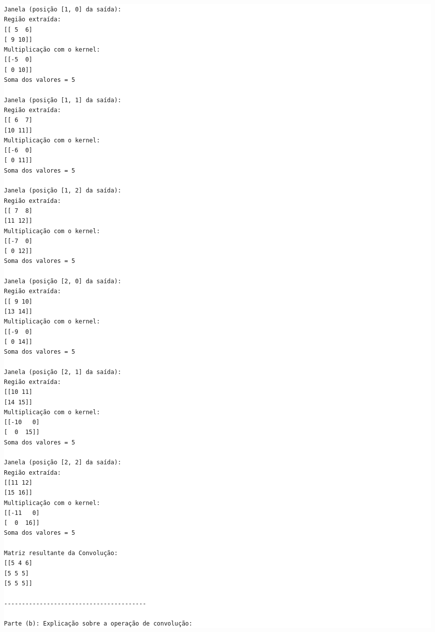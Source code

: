  ```
Janela (posição [1, 0] da saída):
Região extraída:
[[ 5  6]
 [ 9 10]]
Multiplicação com o kernel:
[[-5  0]
 [ 0 10]]
Soma dos valores = 5

Janela (posição [1, 1] da saída):
Região extraída:
[[ 6  7]
 [10 11]]
Multiplicação com o kernel:
[[-6  0]
 [ 0 11]]
Soma dos valores = 5

Janela (posição [1, 2] da saída):
Região extraída:
[[ 7  8]
 [11 12]]
Multiplicação com o kernel:
[[-7  0]
 [ 0 12]]
Soma dos valores = 5

Janela (posição [2, 0] da saída):
Região extraída:
[[ 9 10]
 [13 14]]
Multiplicação com o kernel:
[[-9  0]
 [ 0 14]]
Soma dos valores = 5

Janela (posição [2, 1] da saída):
Região extraída:
[[10 11]
 [14 15]]
Multiplicação com o kernel:
[[-10   0]
 [  0  15]]
Soma dos valores = 5

Janela (posição [2, 2] da saída):
Região extraída:
[[11 12]
 [15 16]]
Multiplicação com o kernel:
[[-11   0]
 [  0  16]]
Soma dos valores = 5

Matriz resultante da Convolução:
[[5 4 6]
 [5 5 5]
 [5 5 5]]

----------------------------------------

Parte (b): Explicação sobre a operação de convolução:

 ```